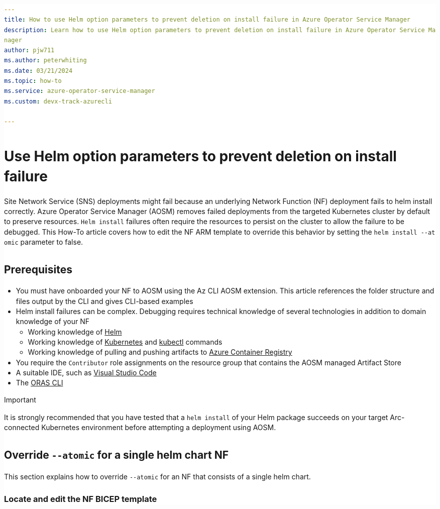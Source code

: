 ```yaml
---
title: How to use Helm option parameters to prevent deletion on install failure in Azure Operator Service Manager
description: Learn how to use Helm option parameters to prevent deletion on install failure in Azure Operator Service Manager
author: pjw711
ms.author: peterwhiting
ms.date: 03/21/2024
ms.topic: how-to
ms.service: azure-operator-service-manager
ms.custom: devx-track-azurecli

---
```

# Use Helm option parameters to prevent deletion on install failure

Site Network Service (SNS) deployments might fail because an underlying Network Function (NF) deployment fails to helm install correctly. Azure Operator Service Manager (AOSM) removes failed deployments from the targeted Kubernetes cluster by default to preserve resources. `Helm install` failures often require the resources to persist on the cluster to allow the failure to be debugged. This How-To article covers how to edit the NF ARM template to override this behavior by setting the `helm install --atomic` parameter to false.

## Prerequisites

- You must have onboarded your NF to AOSM using the Az CLI AOSM extension. This article references the folder structure and files output by the CLI and gives CLI-based examples
- Helm install failures can be complex. Debugging requires technical knowledge of several technologies in addition to domain knowledge of your NF
  - Working knowledge of [Helm](https://helm.sh/docs/)
  - Working knowledge of [Kubernetes](https://kubernetes.io/docs/home/) and [kubectl](https://kubernetes.io/docs/reference/kubectl/) commands
  - Working knowledge of pulling and pushing artifacts to [Azure Container Registry](/azure/container-registry/container-registry-get-started-docker-cli?tabs=azure-cli)
- You require the `Contributor` role assignments on the resource group that contains the AOSM managed Artifact Store
- A suitable IDE, such as [Visual Studio Code](https://code.visualstudio.com/)
- The [ORAS CLI](https://oras.land/docs/installation/)

> [!IMPORTANT]
> It is strongly recommended that you have tested that a `helm install` of your Helm package succeeds on your target Arc-connected Kubernetes environment before attempting a deployment using AOSM.

## Override `--atomic` for a single helm chart NF

This section explains how to override `--atomic` for an NF that consists of a single helm chart.

### Locate and edit the NF BICEP template
